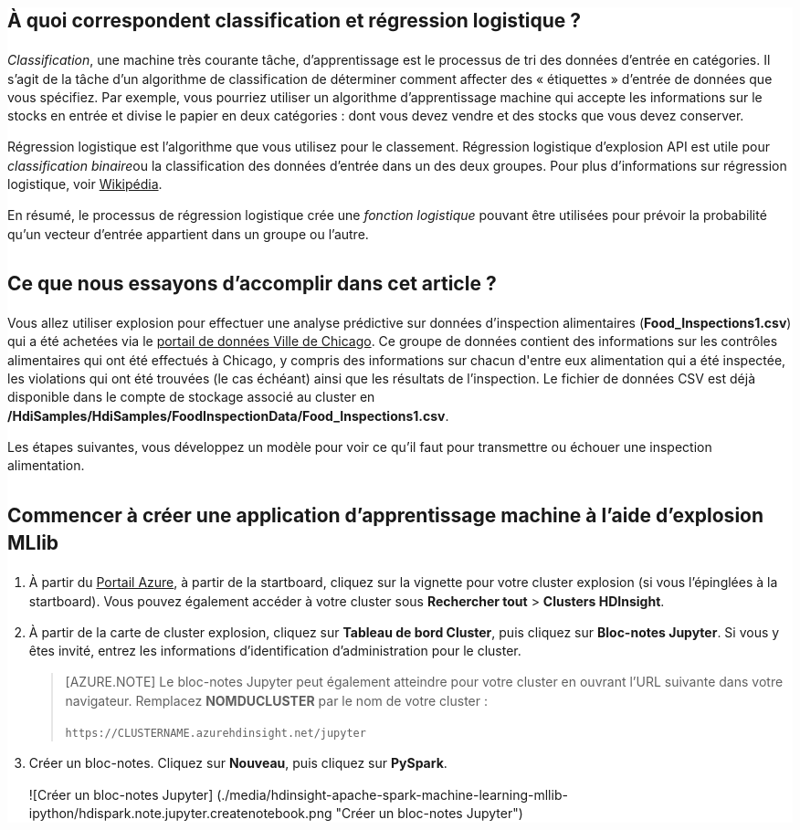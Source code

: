 ## <a name="what-are-classification-and-logistic-regression"></a>À quoi correspondent classification et régression logistique ?

*Classification*, une machine très courante tâche, d’apprentissage est le processus de tri des données d’entrée en catégories. Il s’agit de la tâche d’un algorithme de classification de déterminer comment affecter des « étiquettes » d’entrée de données que vous spécifiez. Par exemple, vous pourriez utiliser un algorithme d’apprentissage machine qui accepte les informations sur le stocks en entrée et divise le papier en deux catégories : dont vous devez vendre et des stocks que vous devez conserver.

Régression logistique est l’algorithme que vous utilisez pour le classement. Régression logistique d’explosion API est utile pour *classification binaire*ou la classification des données d’entrée dans un des deux groupes. Pour plus d’informations sur régression logistique, voir [Wikipédia](https://en.wikipedia.org/wiki/Logistic_regression).

En résumé, le processus de régression logistique crée une *fonction logistique* pouvant être utilisées pour prévoir la probabilité qu’un vecteur d’entrée appartient dans un groupe ou l’autre.  

## <a name="what-are-we-trying-to-accomplish-in-this-article"></a>Ce que nous essayons d’accomplir dans cet article ?

Vous allez utiliser explosion pour effectuer une analyse prédictive sur données d’inspection alimentaires (**Food_Inspections1.csv**) qui a été achetées via le [portail de données Ville de Chicago](https://data.cityofchicago.org/). Ce groupe de données contient des informations sur les contrôles alimentaires qui ont été effectués à Chicago, y compris des informations sur chacun d'entre eux alimentation qui a été inspectée, les violations qui ont été trouvées (le cas échéant) ainsi que les résultats de l’inspection. Le fichier de données CSV est déjà disponible dans le compte de stockage associé au cluster en **/HdiSamples/HdiSamples/FoodInspectionData/Food_Inspections1.csv**.

Les étapes suivantes, vous développez un modèle pour voir ce qu’il faut pour transmettre ou échouer une inspection alimentation. 

## <a name="start-building-a-machine-learning-application-using-spark-mllib"></a>Commencer à créer une application d’apprentissage machine à l’aide d’explosion MLlib

1. À partir du [Portail Azure](https://portal.azure.com/), à partir de la startboard, cliquez sur la vignette pour votre cluster explosion (si vous l’épinglées à la startboard). Vous pouvez également accéder à votre cluster sous **Rechercher tout** > **Clusters HDInsight**.   

2. À partir de la carte de cluster explosion, cliquez sur **Tableau de bord Cluster**, puis cliquez sur **Bloc-notes Jupyter**. Si vous y êtes invité, entrez les informations d’identification d’administration pour le cluster.

    > [AZURE.NOTE] Le bloc-notes Jupyter peut également atteindre pour votre cluster en ouvrant l’URL suivante dans votre navigateur. Remplacez __NOMDUCLUSTER__ par le nom de votre cluster :
    >
    > `https://CLUSTERNAME.azurehdinsight.net/jupyter`

2. Créer un bloc-notes. Cliquez sur **Nouveau**, puis cliquez sur **PySpark**.

    ![Créer un bloc-notes Jupyter] (./media/hdinsight-apache-spark-machine-learning-mllib-ipython/hdispark.note.jupyter.createnotebook.png "Créer un bloc-notes Jupyter")

